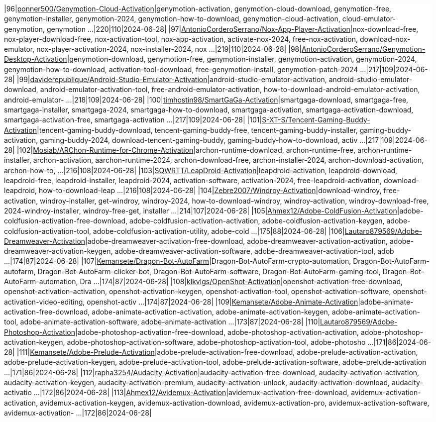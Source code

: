 |96|[ponner500/Genymotion-Cloud-Activation](https://github.com/ponner500/Genymotion-Cloud-Activation)|genymotion-activation, genymotion-cloud-download, genymotion-free, genymotion-installer, genymotion-2024, genymotion-how-to-download, genymotion-cloud-activation, cloud-emulator-genymotion, genymotion ...|220|110|2024-06-28|
|97|[AntonioCorderoSerrano/Nox-App-Player-Activation](https://github.com/AntonioCorderoSerrano/Nox-App-Player-Activation)|nox-download-free, nox-player-download-free, nox-activation-tool, nox-app-activation, activate-nox-2024, free-nox-activation, download-nox-emulator, nox-player-activation-2024, nox-installer-2024, nox ...|219|110|2024-06-28|
|98|[AntonioCorderoSerrano/Genymotion-Desktop-Activation](https://github.com/AntonioCorderoSerrano/Genymotion-Desktop-Activation)|genymotion-download, genymotion-free, genymotion-installer, genymotion-activation, genymotion-2024, genymotion-how-to-download, activation-tool-download, free-genymotion-install, genymotion-patch-2024 ...|217|109|2024-06-28|
|99|[daviderepublique/Android-Studio-Emulator-Activation](https://github.com/daviderepublique/Android-Studio-Emulator-Activation)|android-studio-emulator-activation, android-studio-emulator-download, android-emulator-activation-tool, free-android-emulator-activation, how-to-download-android-emulator-activation, android-emulator- ...|218|109|2024-06-28|
|100|[timhostin98/SmartGaGa-Activation](https://github.com/timhostin98/SmartGaGa-Activation)|smartgaga-download, smartgaga-free, smartgaga-installer, smartgaga-2024, smartgaga-how-to-download, smartgaga-activation, smartgaga-activation-download, smartgaga-activation-free, smartgaga-activation ...|217|109|2024-06-28|
|101|[S-XT-S/Tencent-Gaming-Buddy-Activation](https://github.com/S-XT-S/Tencent-Gaming-Buddy-Activation)|tencent-gaming-buddy-download, tencent-gaming-buddy-free, tencent-gaming-buddy-installer, gaming-buddy-activation, gaming-buddy-2024, download-tencent-gaming-buddy, gaming-buddy-how-to-download, activ ...|217|109|2024-06-28|
|102|[Mosiab/ARChon-Runtime-for-Chrome-Activation](https://github.com/Mosiab/ARChon-Runtime-for-Chrome-Activation)|archon-runtime-download, archon-runtime-free, archon-runtime-installer, archon-activation, aarchon-runtime-2024, archon-download-free, archon-installer-2024, archon-download-activation, archon-how-to, ...|216|108|2024-06-28|
|103|[SQWRTT/LeapDroid-Activation](https://github.com/SQWRTT/LeapDroid-Activation)|leapdroid-activation, leapdroid-download, leapdroid-free, leapdroid-installer, leapdroid-2024, activation-software, activation-2024, free-leapdroid-activation, download-leapdroid, how-to-download-leap ...|216|108|2024-06-28|
|104|[Zebre2007/Windroy-Activation](https://github.com/Zebre2007/Windroy-Activation)|download-windroy, free-activation, windroy-installer, get-windroy, windroy-2024, how-to-download-windroy, windroy-activation, windroy-download-free, 2024-windroy-installer, windroy-free-get, installer ...|214|107|2024-06-28|
|105|[Ahmex12/Adobe-ColdFusion-Activation](https://github.com/Ahmex12/Adobe-ColdFusion-Activation)|adobe-coldfusion-activation-free-download, adobe-coldfusion-activation-activation, adobe-coldfusion-activation-keygen, adobe-coldfusion-activation-tool, adobe-coldfusion-activation-utility, adobe-cold ...|175|88|2024-06-28|
|106|[Lautaro879569/Adobe-Dreamweaver-Activation](https://github.com/Lautaro879569/Adobe-Dreamweaver-Activation)|adobe-dreamweaver-activation-free-download, adobe-dreamweaver-activation-activation, adobe-dreamweaver-activation-keygen, adobe-dreamweaver-activation-software, adobe-dreamweaver-activation-tool, adob ...|174|87|2024-06-28|
|107|[Kemansete/Dragon-Bot-AutoFarm](https://github.com/Kemansete/Dragon-Bot-AutoFarm)|Dragon-Bot-AutoFarm-crypto-automation, Dragon-Bot-AutoFarm-autofarm, Dragon-Bot-AutoFarm-clicker-bot, Dragon-Bot-AutoFarm-software, Dragon-Bot-AutoFarm-gaming-tool, Dragon-Bot-AutoFarm-automation, Dra ...|174|87|2024-06-28|
|108|[klkvlgs/OpenShot-Activation](https://github.com/klkvlgs/OpenShot-Activation)|openshot-activation-free-download, openshot-activation-activation, openshot-activation-keygen, openshot-activation-tool, openshot-activation-software, openshot-activation-video-editing, openshot-activ ...|174|87|2024-06-28|
|109|[Kemansete/Adobe-Animate-Activation](https://github.com/Kemansete/Adobe-Animate-Activation)|adobe-animate-activation-free-download, adobe-animate-activation-activation, adobe-animate-activation-keygen, adobe-animate-activation-tool, adobe-animate-activation-software, adobe-animate-activation ...|173|87|2024-06-28|
|110|[Lautaro879569/Adobe-Photoshop-Activation](https://github.com/Lautaro879569/Adobe-Photoshop-Activation)|adobe-photoshop-activation-free-download, adobe-photoshop-activation-activation, adobe-photoshop-activation-keygen, adobe-photoshop-activation-software, adobe-photoshop-activation-tool, adobe-photosho ...|171|86|2024-06-28|
|111|[Kemansete/Adobe-Prelude-Activation](https://github.com/Kemansete/Adobe-Prelude-Activation)|adobe-prelude-activation-free-download, adobe-prelude-activation-activation, adobe-prelude-activation-keygen, adobe-prelude-activation-tool, adobe-prelude-activation-software, adobe-prelude-activation ...|171|86|2024-06-28|
|112|[rapha3254/Audacity-Activation](https://github.com/rapha3254/Audacity-Activation)|audacity-activation-free-download, audacity-activation-activation, audacity-activation-keygen, audacity-activation-premium, audacity-activation-unlock, audacity-activation-download, audacity-activatio ...|172|86|2024-06-28|
|113|[Ahmex12/Avidemux-Activation](https://github.com/Ahmex12/Avidemux-Activation)|avidemux-activation-free-download, avidemux-activation-activation, avidemux-activation-keygen, avidemux-activation-download, avidemux-activation-pro, avidemux-activation-software, avidemux-activation- ...|172|86|2024-06-28|